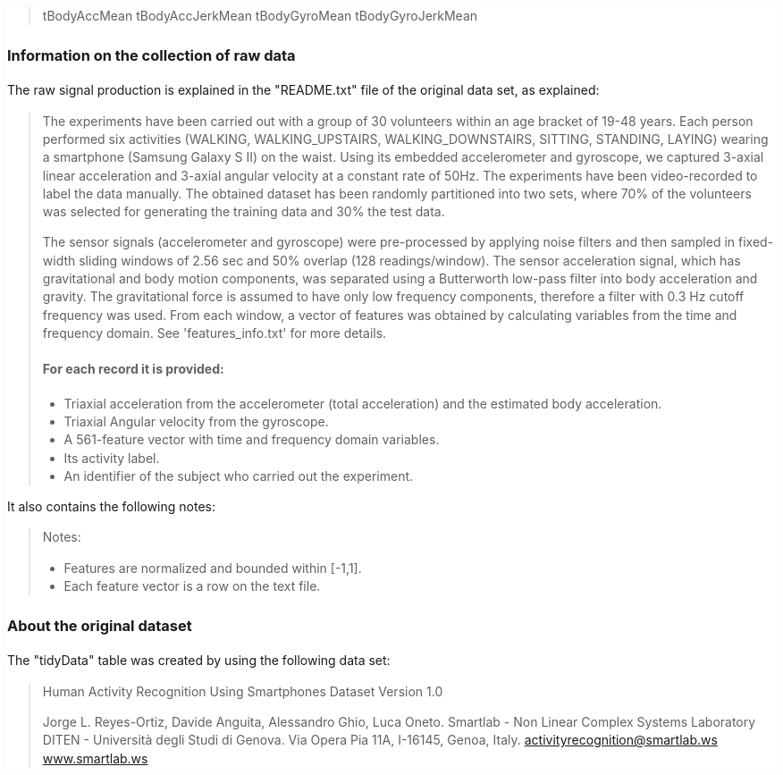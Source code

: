 > tBodyAccMean 
> tBodyAccJerkMean 
> tBodyGyroMean 
> tBodyGyroJerkMean
> 

### Information on the collection of raw data

The raw signal production is explained in the "README.txt" file of the original data set, as explained:

> The experiments have been carried out with a group of 30 volunteers within an age bracket of 19-48 years. Each person performed six activities (WALKING, WALKING_UPSTAIRS, WALKING_DOWNSTAIRS, SITTING, STANDING, LAYING) wearing a smartphone (Samsung Galaxy S II) on the waist. Using its embedded accelerometer and gyroscope, we captured 3-axial linear acceleration and 3-axial angular velocity at a constant rate of 50Hz. The experiments have been video-recorded to label the data manually. The obtained dataset has been randomly partitioned into two sets, where 70% of the volunteers was selected for generating the training data and 30% the test data. 
> 
> The sensor signals (accelerometer and gyroscope) were pre-processed by applying noise filters and then sampled in fixed-width sliding windows of 2.56 sec and 50% overlap (128 readings/window). The sensor acceleration signal, which has gravitational and body motion components, was separated using a Butterworth low-pass filter into body acceleration and gravity. The gravitational force is assumed to have only low frequency components, therefore a filter with 0.3 Hz cutoff frequency was used. From each window, a vector of features was obtained by calculating variables from the time and frequency domain. See 'features_info.txt' for more details. 
> 
> #### For each record it is provided:
> 
> - Triaxial acceleration from the accelerometer (total acceleration) and the estimated body acceleration.
> - Triaxial Angular velocity from the gyroscope. 
> - A 561-feature vector with time and frequency domain variables. 
> - Its activity label. 
> - An identifier of the subject who carried out the experiment.

It also contains the following notes:

> Notes:
> 
> - Features are normalized and bounded within [-1,1].
> - Each feature vector is a row on the text file.

### About the original dataset

The "tidyData" table was created by using the following data set:
> Human Activity Recognition Using Smartphones Dataset Version 1.0
> 
> Jorge L. Reyes-Ortiz, Davide Anguita, Alessandro Ghio, Luca Oneto.
> Smartlab - Non Linear Complex Systems Laboratory
> DITEN - Università degli Studi di Genova.
> Via Opera Pia 11A, I-16145, Genoa, Italy. 
> activityrecognition@smartlab.ws 
> www.smartlab.ws

